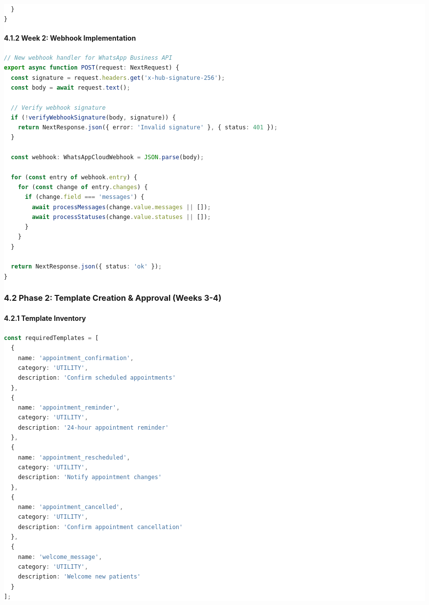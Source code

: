 ```typescript
  }
}
```

#### 4.1.2 Week 2: Webhook Implementation
```typescript
// New webhook handler for WhatsApp Business API
export async function POST(request: NextRequest) {
  const signature = request.headers.get('x-hub-signature-256');
  const body = await request.text();

  // Verify webhook signature
  if (!verifyWebhookSignature(body, signature)) {
    return NextResponse.json({ error: 'Invalid signature' }, { status: 401 });
  }

  const webhook: WhatsAppCloudWebhook = JSON.parse(body);

  for (const entry of webhook.entry) {
    for (const change of entry.changes) {
      if (change.field === 'messages') {
        await processMessages(change.value.messages || []);
        await processStatuses(change.value.statuses || []);
      }
    }
  }

  return NextResponse.json({ status: 'ok' });
}
```

### 4.2 Phase 2: Template Creation & Approval (Weeks 3-4)

#### 4.2.1 Template Inventory
```typescript
const requiredTemplates = [
  {
    name: 'appointment_confirmation',
    category: 'UTILITY',
    description: 'Confirm scheduled appointments'
  },
  {
    name: 'appointment_reminder',
    category: 'UTILITY',
    description: '24-hour appointment reminder'
  },
  {
    name: 'appointment_rescheduled',
    category: 'UTILITY',
    description: 'Notify appointment changes'
  },
  {
    name: 'appointment_cancelled',
    category: 'UTILITY',
    description: 'Confirm appointment cancellation'
  },
  {
    name: 'welcome_message',
    category: 'UTILITY',
    description: 'Welcome new patients'
  }
];
```
